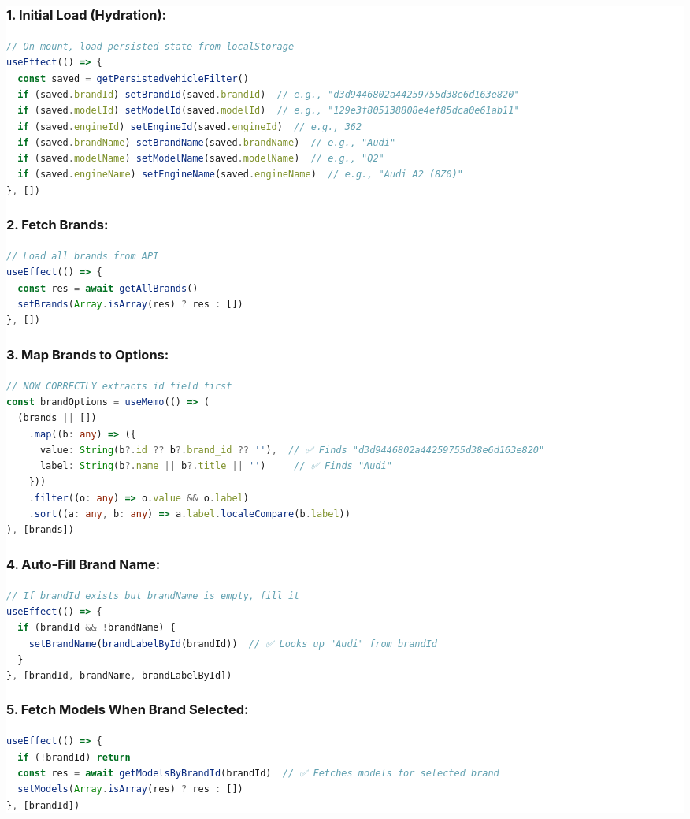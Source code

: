 ### 1. Initial Load (Hydration):
```typescript
// On mount, load persisted state from localStorage
useEffect(() => {
  const saved = getPersistedVehicleFilter()
  if (saved.brandId) setBrandId(saved.brandId)  // e.g., "d3d9446802a44259755d38e6d163e820"
  if (saved.modelId) setModelId(saved.modelId)  // e.g., "129e3f805138808e4ef85dca0e61ab11"
  if (saved.engineId) setEngineId(saved.engineId)  // e.g., 362
  if (saved.brandName) setBrandName(saved.brandName)  // e.g., "Audi"
  if (saved.modelName) setModelName(saved.modelName)  // e.g., "Q2"
  if (saved.engineName) setEngineName(saved.engineName)  // e.g., "Audi A2 (8Z0)"
}, [])
```

### 2. Fetch Brands:
```typescript
// Load all brands from API
useEffect(() => {
  const res = await getAllBrands()
  setBrands(Array.isArray(res) ? res : [])
}, [])
```

### 3. Map Brands to Options:
```typescript
// NOW CORRECTLY extracts id field first
const brandOptions = useMemo(() => (
  (brands || [])
    .map((b: any) => ({ 
      value: String(b?.id ?? b?.brand_id ?? ''),  // ✅ Finds "d3d9446802a44259755d38e6d163e820"
      label: String(b?.name || b?.title || '')     // ✅ Finds "Audi"
    }))
    .filter((o: any) => o.value && o.label)
    .sort((a: any, b: any) => a.label.localeCompare(b.label))
), [brands])
```

### 4. Auto-Fill Brand Name:
```typescript
// If brandId exists but brandName is empty, fill it
useEffect(() => { 
  if (brandId && !brandName) {
    setBrandName(brandLabelById(brandId))  // ✅ Looks up "Audi" from brandId
  }
}, [brandId, brandName, brandLabelById])
```

### 5. Fetch Models When Brand Selected:
```typescript
useEffect(() => {
  if (!brandId) return
  const res = await getModelsByBrandId(brandId)  // ✅ Fetches models for selected brand
  setModels(Array.isArray(res) ? res : [])
}, [brandId])
```
